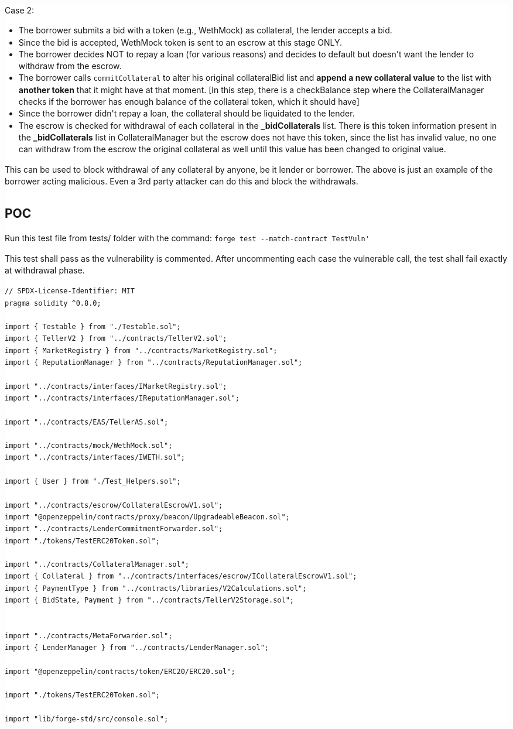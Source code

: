 Case 2:
- The borrower submits a bid with a token (e.g., WethMock) as collateral, the lender accepts a bid.
- Since the bid is accepted, WethMock token is sent to an escrow at this stage ONLY.
- The borrower decides NOT to repay a loan (for various reasons) and decides to default but doesn't want the lender to withdraw from the escrow.
- The borrower calls `commitCollateral` to alter his original collateralBid list and **append a new collateral value** to the list with **another token** that it might have at that moment. [In this step, there is a checkBalance step where the CollateralManager checks if the borrower has enough balance of the collateral token, which it should have]
- Since the borrower didn't repay a loan, the collateral should be liquidated to the lender.
- The escrow is checked for withdrawal of each collateral in the **_bidCollaterals** list. There is this token information present in the **_bidCollaterals** list in CollateralManager but the escrow does not have this token, since the list has invalid value, no one can withdraw from the escrow the original collateral as well until this value has been changed to original value.

This can be used to block withdrawal of any collateral by anyone, be it lender or borrower. The above is just an example of the borrower acting malicious. Even a 3rd party attacker can do this and block the withdrawals.

## POC

Run this test file from tests/ folder with the command:
`forge test --match-contract TestVuln' `

This test shall pass as the vulnerability is commented.
After uncommenting each case the vulnerable call, the test shall fail exactly at withdrawal phase.

```solidity
// SPDX-License-Identifier: MIT
pragma solidity ^0.8.0;

import { Testable } from "./Testable.sol";
import { TellerV2 } from "../contracts/TellerV2.sol";
import { MarketRegistry } from "../contracts/MarketRegistry.sol";
import { ReputationManager } from "../contracts/ReputationManager.sol";

import "../contracts/interfaces/IMarketRegistry.sol";
import "../contracts/interfaces/IReputationManager.sol";

import "../contracts/EAS/TellerAS.sol";

import "../contracts/mock/WethMock.sol";
import "../contracts/interfaces/IWETH.sol";

import { User } from "./Test_Helpers.sol";

import "../contracts/escrow/CollateralEscrowV1.sol";
import "@openzeppelin/contracts/proxy/beacon/UpgradeableBeacon.sol";
import "../contracts/LenderCommitmentForwarder.sol";
import "./tokens/TestERC20Token.sol";

import "../contracts/CollateralManager.sol";
import { Collateral } from "../contracts/interfaces/escrow/ICollateralEscrowV1.sol";
import { PaymentType } from "../contracts/libraries/V2Calculations.sol";
import { BidState, Payment } from "../contracts/TellerV2Storage.sol";


import "../contracts/MetaForwarder.sol";
import { LenderManager } from "../contracts/LenderManager.sol";

import "@openzeppelin/contracts/token/ERC20/ERC20.sol";

import "./tokens/TestERC20Token.sol";

import "lib/forge-std/src/console.sol";
```